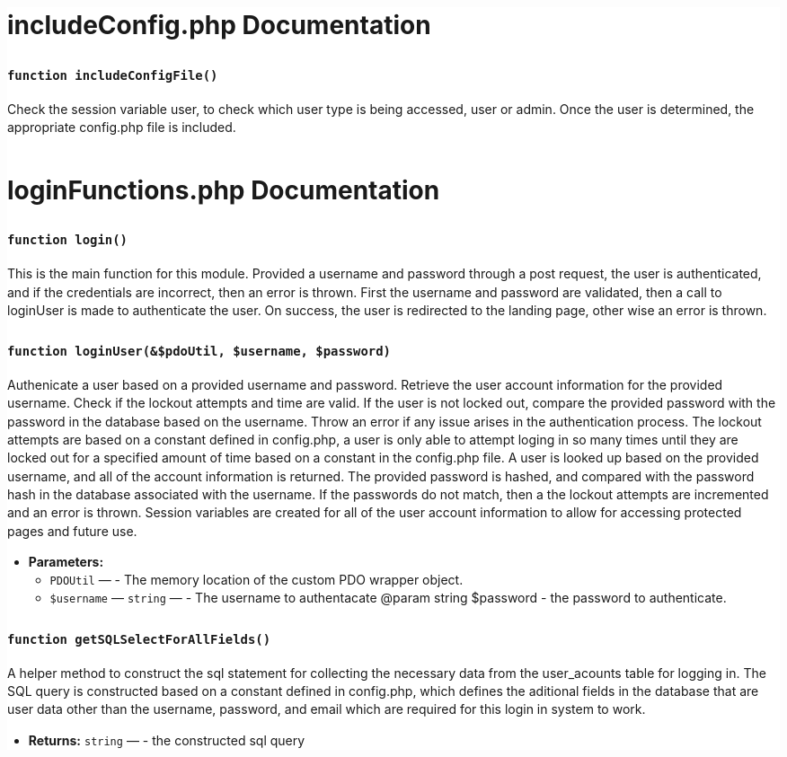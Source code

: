 
#

# includeConfig.php Documentation

### `function includeConfigFile()`

Check the session variable user, to check which user type is being accessed, user or admin. Once the user is determined, the appropriate config.php file is included.


#

# loginFunctions.php Documentation

### `function login()`

This is the main function for this module. Provided a username and password through a post request, the user is authenticated, and if the credentials are incorrect, then an error is thrown. First the username and password are validated, then a call to loginUser is made to authenticate the user. On success, the user is redirected to the landing page, other wise an error is thrown.

### `function loginUser(&$pdoUtil, $username, $password)`

Authenicate a user based on a provided username and password. Retrieve the user account information for the provided username. Check if the lockout attempts and time are valid. If the user is not locked out, compare the provided password with the password in the database based on the username. Throw an error if any issue arises in the authentication process. The lockout attempts are based on a constant defined in config.php, a user is only able to attempt loging in so many times until they are locked out for a specified amount of time based on a constant in the config.php file. A user is looked up based on the provided username, and all of the account information is returned. The provided password is hashed, and compared with the password hash in the database associated with the username. If the passwords do not match, then a the lockout attempts are incremented and an error is thrown. Session variables are created for all of the user account information to allow for accessing protected pages and future use.

 * **Parameters:**
   * `PDOUtil` — - The memory location of the custom PDO wrapper object.
   * `$username` — `string` — - The username to authentacate
 @param string $password - the password to authenticate.

### `function getSQLSelectForAllFields()`

A helper method to construct the sql statement for collecting the necessary data from the user_acounts table for logging in. The SQL query is constructed based on a constant defined in config.php, which defines the aditional fields in the database that are user data other than the username, password, and email which are required for this login in system to work.

 * **Returns:** `string` — - the constructed sql query


#
